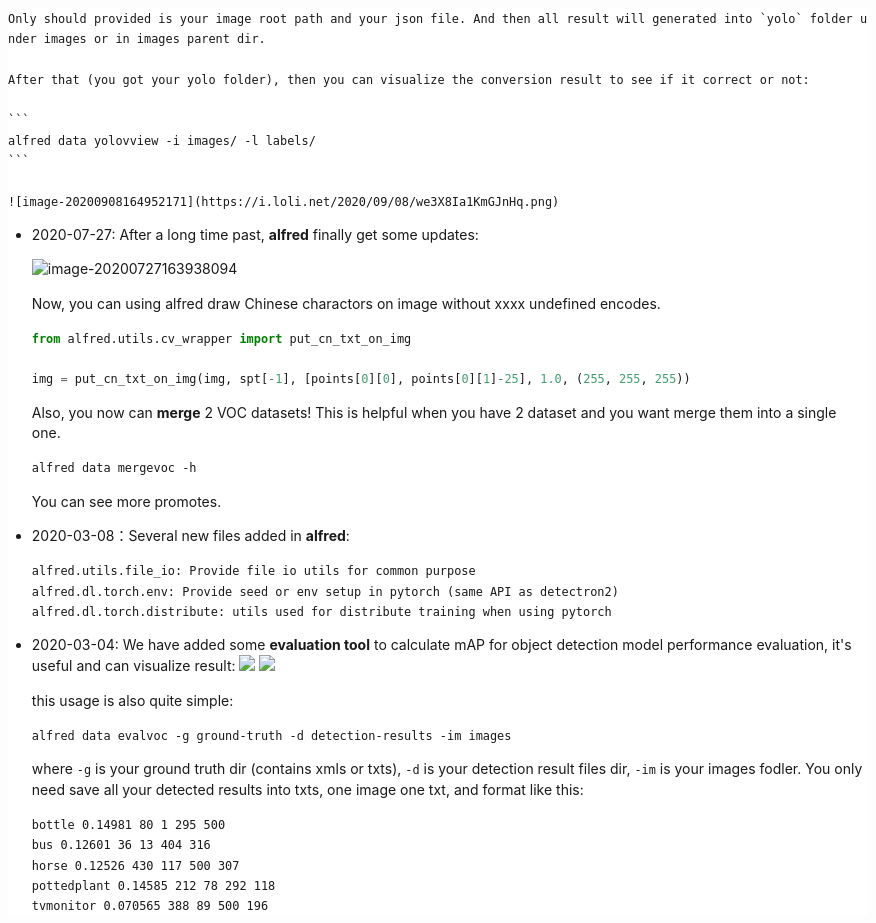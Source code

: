     Only should provided is your image root path and your json file. And then all result will generated into `yolo` folder under images or in images parent dir.

    After that (you got your yolo folder), then you can visualize the conversion result to see if it correct or not:

    ```
    alfred data yolovview -i images/ -l labels/
    ```

    ![image-20200908164952171](https://i.loli.net/2020/09/08/we3X8Ia1KmGJnHq.png)

- 2020-07-27: After a long time past, **alfred** finally get some updates:

    ![image-20200727163938094](https://i.loli.net/2020/07/27/Aih6Hl9cKnSMTda.png)

    Now, you can using alfred draw Chinese charactors on image without xxxx undefined encodes.

    ```python
    from alfred.utils.cv_wrapper import put_cn_txt_on_img
    
    img = put_cn_txt_on_img(img, spt[-1], [points[0][0], points[0][1]-25], 1.0, (255, 255, 255))
    ```

    Also, you now can **merge** 2 VOC datasets! This is helpful when you have 2 dataset and you want merge them into a single one.

    ```
    alfred data mergevoc -h
    ```

    You can see more promotes.

- 2020-03-08：Several new files added in **alfred**:

    ```
    alfred.utils.file_io: Provide file io utils for common purpose
    alfred.dl.torch.env: Provide seed or env setup in pytorch (same API as detectron2)
    alfred.dl.torch.distribute: utils used for distribute training when using pytorch
    ```

- 2020-03-04: We have added some **evaluation tool** to calculate mAP for object detection model performance evaluation, it's useful and can visualize result:
    ![](https://ae01.alicdn.com/kf/H991e578435fe492d9df966fb18c74b1fT.png)
    ![](https://s2.ax1x.com/2020/03/04/3INr01.png)

    this usage is also quite simple:
    
    ```
    alfred data evalvoc -g ground-truth -d detection-results -im images
    ```

    where `-g` is your ground truth dir (contains xmls or txts), `-d` is your detection result files dir, `-im` is your images fodler. You only need save all your detected results into txts, one image one txt, and format like this:
    
    ```shell
    bottle 0.14981 80 1 295 500  
    bus 0.12601 36 13 404 316  
    horse 0.12526 430 117 500 307  
    pottedplant 0.14585 212 78 292 118  
    tvmonitor 0.070565 388 89 500 196 
    ```
